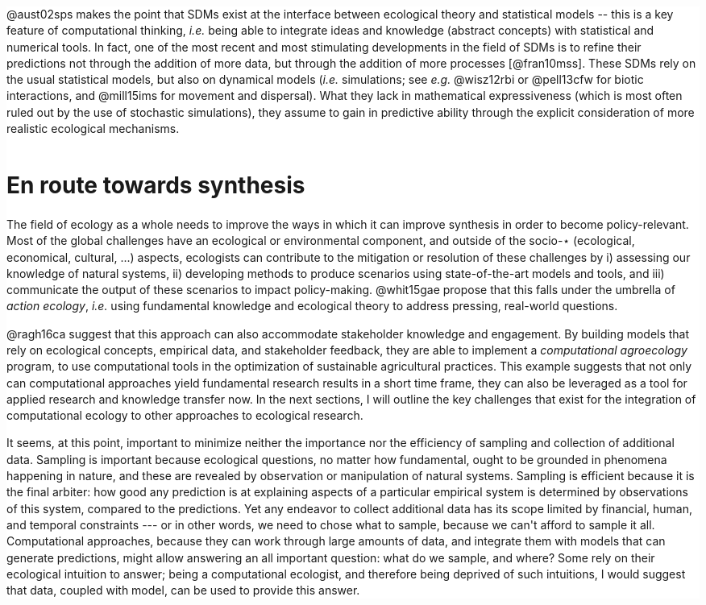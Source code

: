 @aust02sps makes the point that SDMs exist at the interface between ecological
theory and statistical models -- this is a key feature of computational
thinking, *i.e.* being able to integrate ideas and knowledge (abstract concepts)
with statistical and numerical tools. In fact, one of the most recent and most
stimulating developments in the field of SDMs is to refine their predictions not
through the addition of more data, but through the addition of more processes
[@fran10mss]. These SDMs rely on the usual statistical models, but also on
dynamical models (*i.e.* simulations; see *e.g.* @wisz12rbi or @pell13cfw for
biotic interactions, and @mill15ims for movement and dispersal). What they lack
in mathematical expressiveness (which is most often ruled out by the use of
stochastic simulations), they assume to gain in predictive ability through the
explicit consideration of more realistic ecological mechanisms.

# En route towards synthesis

The field of ecology as a whole needs to improve the ways in which it can
improve synthesis in order to become policy-relevant. Most of the global
challenges have an ecological or environmental component, and outside of the
socio-$\star$ (ecological, economical, cultural, ...) aspects, ecologists can
contribute to the mitigation or resolution of these challenges by i) assessing
our knowledge of natural systems, ii) developing methods to produce scenarios
using state-of-the-art models and tools, and iii) communicate the output of
these scenarios to impact policy-making. @whit15gae propose that this falls
under the umbrella of *action ecology*, *i.e.* using fundamental knowledge and
ecological theory to address pressing, real-world questions.

@ragh16ca suggest that this approach can also accommodate stakeholder knowledge
and engagement. By building models that rely on ecological concepts, empirical
data, and stakeholder feedback, they are able to implement a *computational
agroecology* program, to use computational tools in the optimization of
sustainable agricultural practices. This example suggests that not only can
computational approaches yield fundamental research results in a short time
frame, they can also be leveraged as a tool for applied research and knowledge
transfer now. In the next sections, I will outline the key challenges that exist
for the integration of computational ecology to other approaches to ecological
research.

It seems, at this point, important to minimize neither the importance nor the
efficiency of sampling and collection of additional data. Sampling is important
because ecological questions, no matter how fundamental, ought to be grounded in
phenomena happening in nature, and these are revealed by observation or
manipulation of natural systems. Sampling is efficient because it is the final
arbiter: how good any prediction is at explaining aspects of a particular
empirical system is determined by observations of this system, compared to the
predictions. Yet any endeavor to collect additional data has its scope limited
by financial, human, and temporal constraints --- or in other words, we need to
chose what to sample, because we can't afford to sample it all. Computational
approaches, because they can work through large amounts of data, and integrate
them with models that can generate predictions, might allow answering an all
important question: what do we sample, and where? Some rely on their ecological
intuition to answer; being a computational ecologist, and therefore being
deprived of such intuitions, I would suggest that data, coupled with model, can
be used to provide this answer.

